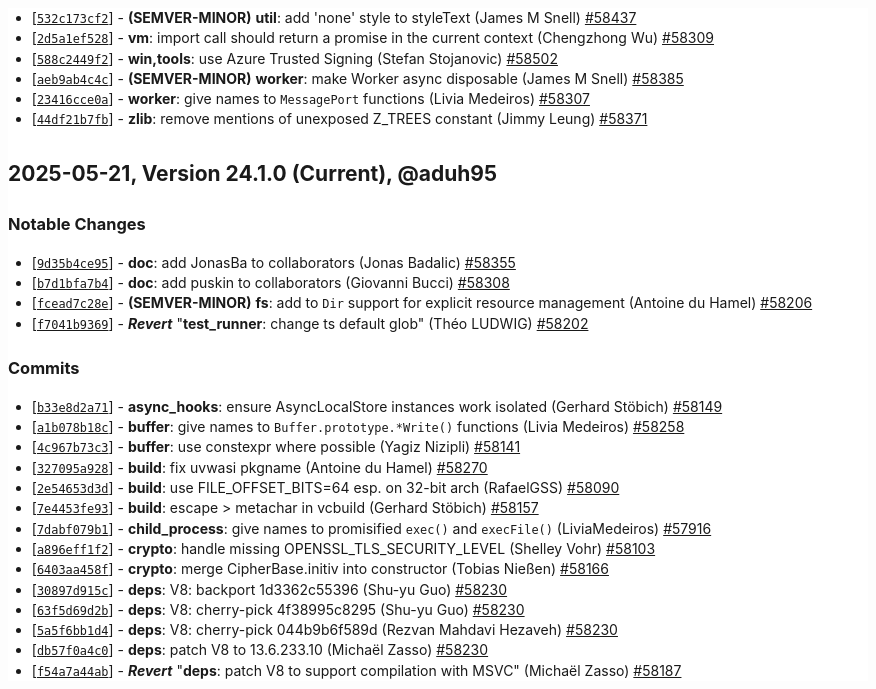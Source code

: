 * \[[`532c173cf2`](https://github.com/nodejs/node/commit/532c173cf2)] - **(SEMVER-MINOR)** **util**: add 'none' style to styleText (James M Snell) [#58437](https://github.com/nodejs/node/pull/58437)
* \[[`2d5a1ef528`](https://github.com/nodejs/node/commit/2d5a1ef528)] - **vm**: import call should return a promise in the current context (Chengzhong Wu) [#58309](https://github.com/nodejs/node/pull/58309)
* \[[`588c2449f2`](https://github.com/nodejs/node/commit/588c2449f2)] - **win,tools**: use Azure Trusted Signing (Stefan Stojanovic) [#58502](https://github.com/nodejs/node/pull/58502)
* \[[`aeb9ab4c4c`](https://github.com/nodejs/node/commit/aeb9ab4c4c)] - **(SEMVER-MINOR)** **worker**: make Worker async disposable (James M Snell) [#58385](https://github.com/nodejs/node/pull/58385)
* \[[`23416cce0a`](https://github.com/nodejs/node/commit/23416cce0a)] - **worker**: give names to `MessagePort` functions (Livia Medeiros) [#58307](https://github.com/nodejs/node/pull/58307)
* \[[`44df21b7fb`](https://github.com/nodejs/node/commit/44df21b7fb)] - **zlib**: remove mentions of unexposed Z\_TREES constant (Jimmy Leung) [#58371](https://github.com/nodejs/node/pull/58371)

<a id="24.1.0"></a>

## 2025-05-21, Version 24.1.0 (Current), @aduh95

### Notable Changes

* \[[`9d35b4ce95`](https://github.com/nodejs/node/commit/9d35b4ce95)] - **doc**: add JonasBa to collaborators (Jonas Badalic) [#58355](https://github.com/nodejs/node/pull/58355)
* \[[`b7d1bfa7b4`](https://github.com/nodejs/node/commit/b7d1bfa7b4)] - **doc**: add puskin to collaborators (Giovanni Bucci) [#58308](https://github.com/nodejs/node/pull/58308)
* \[[`fcead7c28e`](https://github.com/nodejs/node/commit/fcead7c28e)] - **(SEMVER-MINOR)** **fs**: add to `Dir` support for explicit resource management (Antoine du Hamel) [#58206](https://github.com/nodejs/node/pull/58206)
* \[[`f7041b9369`](https://github.com/nodejs/node/commit/f7041b9369)] - _**Revert**_ "**test\_runner**: change ts default glob" (Théo LUDWIG) [#58202](https://github.com/nodejs/node/pull/58202)

### Commits

* \[[`b33e8d2a71`](https://github.com/nodejs/node/commit/b33e8d2a71)] - **async\_hooks**: ensure AsyncLocalStore instances work isolated (Gerhard Stöbich) [#58149](https://github.com/nodejs/node/pull/58149)
* \[[`a1b078b18c`](https://github.com/nodejs/node/commit/a1b078b18c)] - **buffer**: give names to `Buffer.prototype.*Write()` functions (Livia Medeiros) [#58258](https://github.com/nodejs/node/pull/58258)
* \[[`4c967b73c3`](https://github.com/nodejs/node/commit/4c967b73c3)] - **buffer**: use constexpr where possible (Yagiz Nizipli) [#58141](https://github.com/nodejs/node/pull/58141)
* \[[`327095a928`](https://github.com/nodejs/node/commit/327095a928)] - **build**: fix uvwasi pkgname (Antoine du Hamel) [#58270](https://github.com/nodejs/node/pull/58270)
* \[[`2e54653d3d`](https://github.com/nodejs/node/commit/2e54653d3d)] - **build**: use FILE\_OFFSET\_BITS=64 esp. on 32-bit arch (RafaelGSS) [#58090](https://github.com/nodejs/node/pull/58090)
* \[[`7e4453fe93`](https://github.com/nodejs/node/commit/7e4453fe93)] - **build**: escape > metachar in vcbuild (Gerhard Stöbich) [#58157](https://github.com/nodejs/node/pull/58157)
* \[[`7dabf079b1`](https://github.com/nodejs/node/commit/7dabf079b1)] - **child\_process**: give names to promisified `exec()` and `execFile()` (LiviaMedeiros) [#57916](https://github.com/nodejs/node/pull/57916)
* \[[`a896eff1f2`](https://github.com/nodejs/node/commit/a896eff1f2)] - **crypto**: handle missing OPENSSL\_TLS\_SECURITY\_LEVEL (Shelley Vohr) [#58103](https://github.com/nodejs/node/pull/58103)
* \[[`6403aa458f`](https://github.com/nodejs/node/commit/6403aa458f)] - **crypto**: merge CipherBase.initiv into constructor (Tobias Nießen) [#58166](https://github.com/nodejs/node/pull/58166)
* \[[`30897d915c`](https://github.com/nodejs/node/commit/30897d915c)] - **deps**: V8: backport 1d3362c55396 (Shu-yu Guo) [#58230](https://github.com/nodejs/node/pull/58230)
* \[[`63f5d69d2b`](https://github.com/nodejs/node/commit/63f5d69d2b)] - **deps**: V8: cherry-pick 4f38995c8295 (Shu-yu Guo) [#58230](https://github.com/nodejs/node/pull/58230)
* \[[`5a5f6bb1d4`](https://github.com/nodejs/node/commit/5a5f6bb1d4)] - **deps**: V8: cherry-pick 044b9b6f589d (Rezvan Mahdavi Hezaveh) [#58230](https://github.com/nodejs/node/pull/58230)
* \[[`db57f0a4c0`](https://github.com/nodejs/node/commit/db57f0a4c0)] - **deps**: patch V8 to 13.6.233.10 (Michaël Zasso) [#58230](https://github.com/nodejs/node/pull/58230)
* \[[`f54a7a44ab`](https://github.com/nodejs/node/commit/f54a7a44ab)] - _**Revert**_ "**deps**: patch V8 to support compilation with MSVC" (Michaël Zasso) [#58187](https://github.com/nodejs/node/pull/58187)
